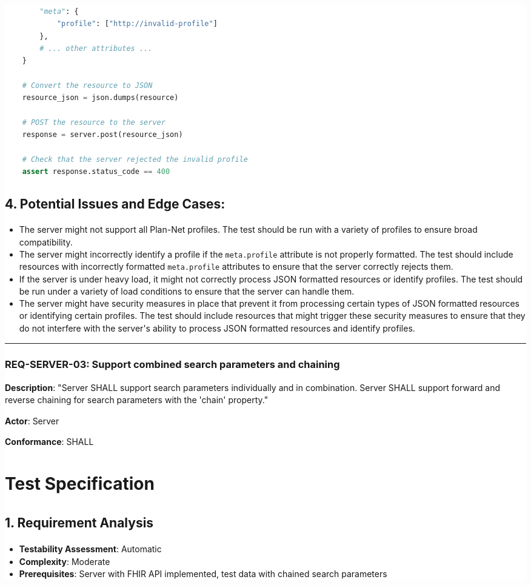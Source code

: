 ```python
        "meta": {
            "profile": ["http://invalid-profile"]
        },
        # ... other attributes ...
    }

    # Convert the resource to JSON
    resource_json = json.dumps(resource)

    # POST the resource to the server
    response = server.post(resource_json)

    # Check that the server rejected the invalid profile
    assert response.status_code == 400
```

## 4. Potential Issues and Edge Cases:

- The server might not support all Plan-Net profiles. The test should be run with a variety of profiles to ensure broad compatibility.
- The server might incorrectly identify a profile if the `meta.profile` attribute is not properly formatted. The test should include resources with incorrectly formatted `meta.profile` attributes to ensure that the server correctly rejects them.
- If the server is under heavy load, it might not correctly process JSON formatted resources or identify profiles. The test should be run under a variety of load conditions to ensure that the server can handle them.
- The server might have security measures in place that prevent it from processing certain types of JSON formatted resources or identifying certain profiles. The test should include resources that might trigger these security measures to ensure that they do not interfere with the server's ability to process JSON formatted resources and identify profiles.

---

<a id='req-server-03'></a>

### REQ-SERVER-03: Support combined search parameters and chaining

**Description**: "Server SHALL support search parameters individually and in combination. Server SHALL support forward and reverse chaining for search parameters with the 'chain' property."

**Actor**: Server

**Conformance**: SHALL

# Test Specification

## 1. Requirement Analysis
- **Testability Assessment**: Automatic
- **Complexity**: Moderate
- **Prerequisites**: Server with FHIR API implemented, test data with chained search parameters
